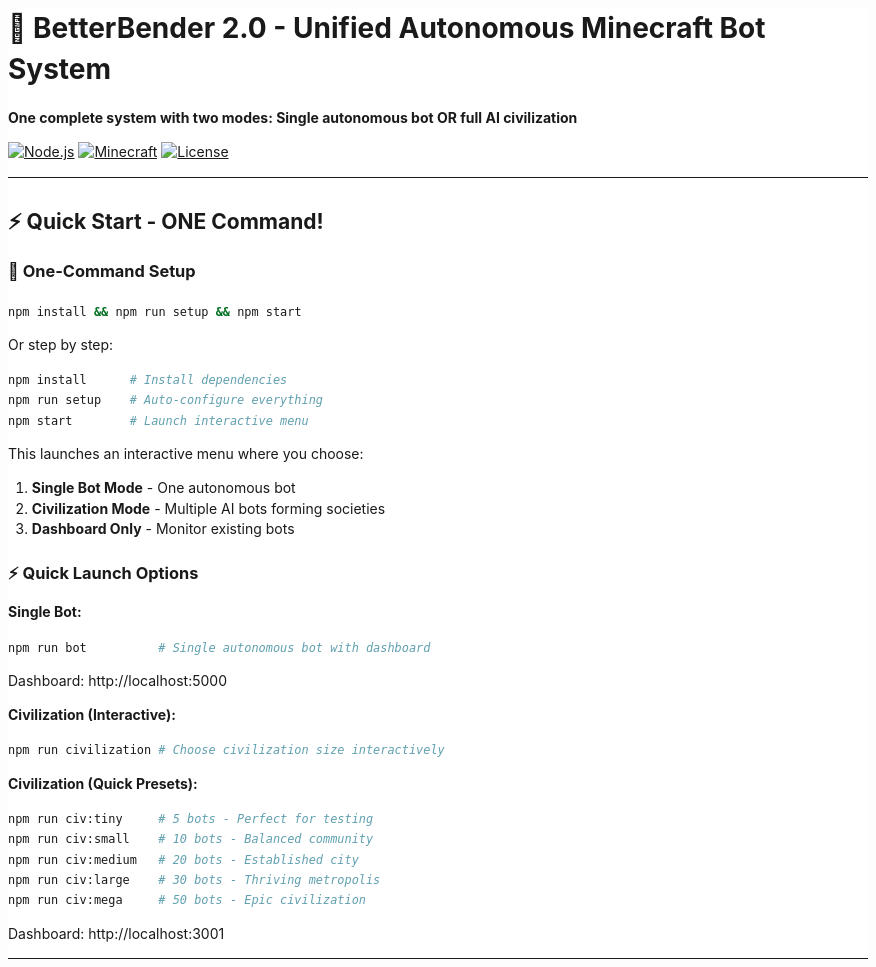 # 🤖 BetterBender 2.0 - Unified Autonomous Minecraft Bot System

**One complete system with two modes: Single autonomous bot OR full AI civilization**

[![Node.js](https://img.shields.io/badge/Node.js-18%2B-green.svg)](https://nodejs.org/)
[![Minecraft](https://img.shields.io/badge/Minecraft-1.20.1-blue.svg)](https://www.minecraft.net/)
[![License](https://img.shields.io/badge/License-MIT-yellow.svg)](LICENSE)

---

## ⚡ Quick Start - ONE Command!

### 🚀 **One-Command Setup**
```bash
npm install && npm run setup && npm start
```

Or step by step:
```bash
npm install      # Install dependencies
npm run setup    # Auto-configure everything
npm start        # Launch interactive menu
```

This launches an interactive menu where you choose:
1. **Single Bot Mode** - One autonomous bot
2. **Civilization Mode** - Multiple AI bots forming societies
3. **Dashboard Only** - Monitor existing bots

### ⚡ **Quick Launch Options**

**Single Bot:**
```bash
npm run bot          # Single autonomous bot with dashboard
```
Dashboard: http://localhost:5000

**Civilization (Interactive):**
```bash
npm run civilization # Choose civilization size interactively
```

**Civilization (Quick Presets):**
```bash
npm run civ:tiny     # 5 bots - Perfect for testing
npm run civ:small    # 10 bots - Balanced community
npm run civ:medium   # 20 bots - Established city
npm run civ:large    # 30 bots - Thriving metropolis
npm run civ:mega     # 50 bots - Epic civilization
```
Dashboard: http://localhost:3001

---
